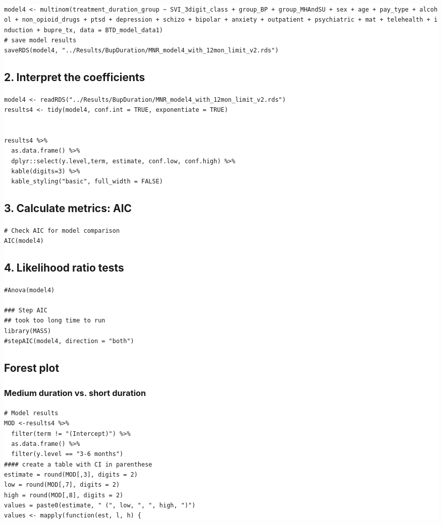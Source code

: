     model4 <- multinom(treatment_duration_group ~ SVI_3digit_class + group_BP + group_MHAndSU + sex + age + pay_type + alcohol + non_opioid_drugs + ptsd + depression + schizo + bipolar + anxiety + outpatient + psychiatric + mat + telehealth + induction + bupre_tx, data = BTD_model_data1) 
    # save model results 
    saveRDS(model4, "../Results/BupDuration/MNR_model4_with_12mon_limit_v2.rds")

## 2. Interpret the coefficients

    model4 <- readRDS("../Results/BupDuration/MNR_model4_with_12mon_limit_v2.rds")
    results4 <- tidy(model4, conf.int = TRUE, exponentiate = TRUE) 


    results4 %>%
      as.data.frame() %>%
      dplyr::select(y.level,term, estimate, conf.low, conf.high) %>%
      kable(digits=3) %>%
      kable_styling("basic", full_width = FALSE)

## 3. Calculate metrics: AIC

    # Check AIC for model comparison
    AIC(model4) 

## 4. Likelihood ratio tests

    #Anova(model4) 

    ### Step AIC
    ## took too long time to run
    library(MASS)
    #stepAIC(model4, direction = "both")

## Forest plot

### Medium duration vs. short duration

    # Model results
    MOD <-results4 %>% 
      filter(term != "(Intercept)") %>% 
      as.data.frame() %>%
      filter(y.level == "3-6 months")
    #### create a table with CI in parenthese
    estimate = round(MOD[,3], digits = 2)
    low = round(MOD[,7], digits = 2)
    high = round(MOD[,8], digits = 2)
    values = paste0(estimate, " (", low, ", ", high, ")")
    values <- mapply(function(est, l, h) {
